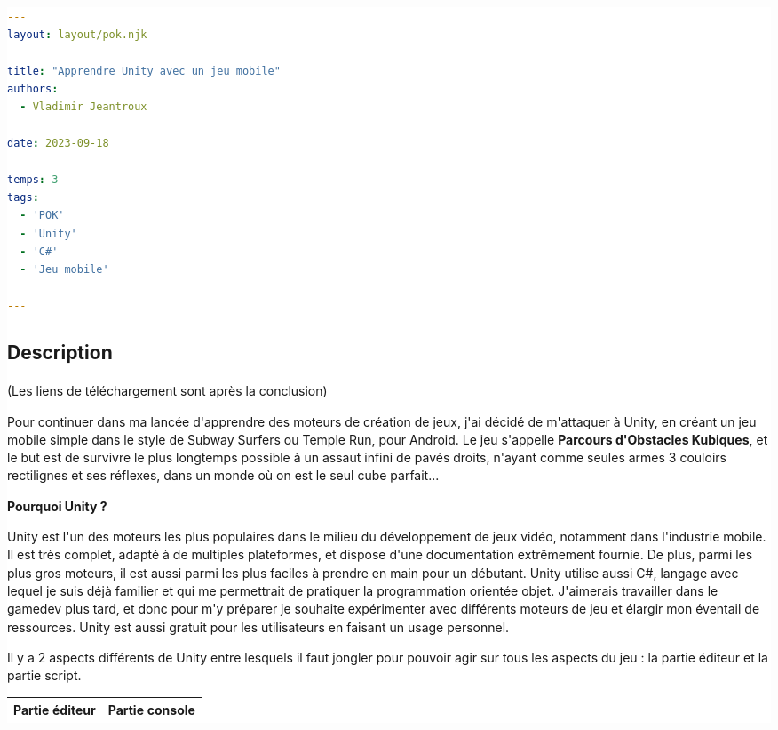 ```yaml
---
layout: layout/pok.njk

title: "Apprendre Unity avec un jeu mobile"
authors:
  - Vladimir Jeantroux

date: 2023-09-18

temps: 3
tags:
  - 'POK'
  - 'Unity'
  - 'C#'
  - 'Jeu mobile'

---
```


## Description 

(Les liens de téléchargement sont après la conclusion)

Pour continuer dans ma lancée d'apprendre des moteurs de création de jeux, j'ai décidé de m'attaquer à Unity, en créant un jeu mobile simple dans le style de Subway Surfers ou Temple Run, pour Android. Le jeu s'appelle **Parcours d'Obstacles Kubiques**, et le but est de survivre le plus longtemps possible à un assaut infini de pavés droits, n'ayant comme seules armes 3 couloirs rectilignes et ses réflexes, dans un monde où on est le seul cube parfait...

**Pourquoi Unity ?**

Unity est l'un des moteurs les plus populaires dans le milieu du développement de jeux vidéo, notamment dans l'industrie mobile. Il est très complet, adapté à de multiples plateformes, et dispose d'une documentation extrêmement fournie. De plus, parmi les plus gros moteurs, il est aussi parmi les plus faciles à prendre en main pour un débutant. Unity utilise aussi C#, langage avec lequel je suis déjà familier et qui me permettrait de pratiquer la programmation orientée objet. J'aimerais travailler dans le gamedev plus tard, et donc pour m'y préparer je souhaite expérimenter avec différents moteurs de jeu et élargir mon éventail de ressources. Unity est aussi gratuit pour les utilisateurs en faisant un usage personnel.

Il y a 2 aspects différents de Unity entre lesquels il faut jongler pour pouvoir agir sur tous les aspects du jeu : la partie éditeur et la partie script.

Partie éditeur           |  Partie console
:-------------------------:|:-------------------------: